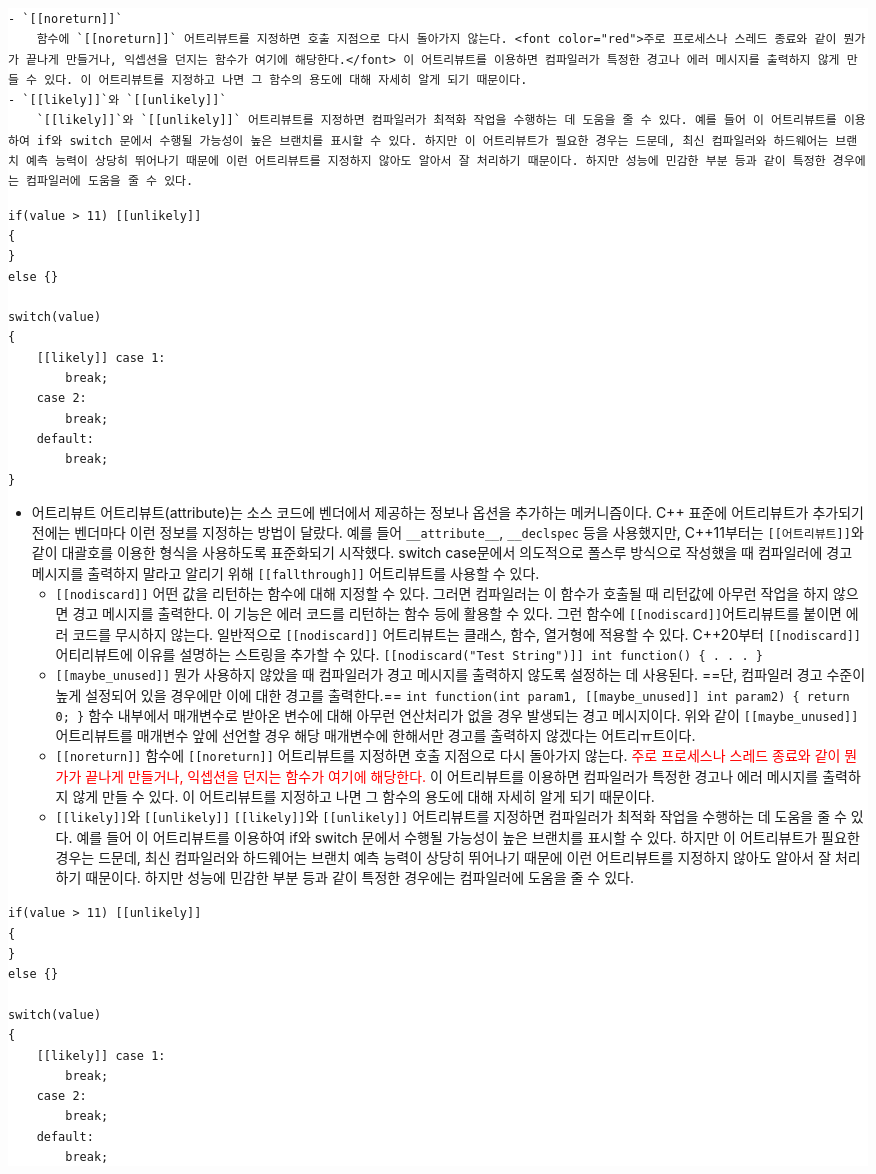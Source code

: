 	- `[[noreturn]]`
		함수에 `[[noreturn]]` 어트리뷰트를 지정하면 호출 지점으로 다시 돌아가지 않는다. <font color="red">주로 프로세스나 스레드 종료와 같이 뭔가가 끝나게 만들거나, 익셉션을 던지는 함수가 여기에 해당한다.</font> 이 어트리뷰트를 이용하면 컴파일러가 특정한 경고나 에러 메시지를 출력하지 않게 만들 수 있다. 이 어트리뷰트를 지정하고 나면 그 함수의 용도에 대해 자세히 알게 되기 때문이다.
	- `[[likely]]`와 `[[unlikely]]`
		`[[likely]]`와 `[[unlikely]]` 어트리뷰트를 지정하면 컴파일러가 최적화 작업을 수행하는 데 도움을 줄 수 있다. 예를 들어 이 어트리뷰트를 이용하여 if와 switch 문에서 수행될 가능성이 높은 브랜치를 표시할 수 있다. 하지만 이 어트리뷰트가 필요한 경우는 드문데, 최신 컴파일러와 하드웨어는 브랜치 예측 능력이 상당히 뛰어나기 때문에 이런 어트리뷰트를 지정하지 않아도 알아서 잘 처리하기 때문이다. 하지만 성능에 민감한 부분 등과 같이 특정한 경우에는 컴파일러에 도움을 줄 수 있다.
```
if(value > 11) [[unlikely]]
{
}
else {}

switch(value)
{
	[[likely]] case 1:
		break;
	case 2:
		break;
	default:
		break;
}
```
- 어트리뷰트
	어트리뷰트(attribute)는 소스 코드에 벤더에서 제공하는 정보나 옵션을 추가하는 메커니즘이다. C++ 표준에 어트리뷰트가 추가되기 전에는 벤더마다 이런 정보를 지정하는 방법이 달랐다. 예를 들어 `__attribute__`, `__declspec` 등을 사용했지만, C++11부터는 `[[어트리뷰트]]`와 같이 대괄호를 이용한 형식을 사용하도록 표준화되기 시작했다.
	switch case문에서 의도적으로 폴스루 방식으로 작성했을 때 컴파일러에 경고 메시지를 출력하지 말라고 알리기 위해 `[[fallthrough]]` 어트리뷰트를 사용할 수 있다.
	- `[[nodiscard]]`
		어떤 값을 리턴하는 함수에 대해 지정할 수 있다. 그러면 컴파일러는 이 함수가 호출될 때 리턴값에 아무런 작업을 하지 않으면 경고 메시지를 출력한다.
		이 기능은 에러 코드를 리턴하는 함수 등에 활용할 수 있다. 그런 함수에 `[[nodiscard]]`어트리뷰트를 붙이면 에러 코드를 무시하지 않는다.
		일반적으로 `[[nodiscard]]` 어트리뷰트는 클래스, 함수, 열거형에 적용할 수 있다.
		C++20부터 `[[nodiscard]]` 어티리뷰트에 이유를 설명하는 스트링을 추가할 수 있다.
		`[[nodiscard("Test String")]] int function() { . . . }`
	- `[[maybe_unused]]`
		뭔가 사용하지 않았을 때 컴파일러가 경고 메시지를 출력하지 않도록 설정하는 데 사용된다. ==단, 컴파일러 경고 수준이 높게 설정되어 있을 경우에만 이에 대한 경고를 출력한다.==
		`int function(int param1, [[maybe_unused]] int param2) { return 0; }`
		함수 내부에서 매개변수로 받아온 변수에 대해 아무런 연산처리가 없을 경우 발생되는 경고 메시지이다. 위와 같이 `[[maybe_unused]]` 어트리뷰트를 매개변수 앞에 선언할 경우 해당 매개변수에 한해서만 경고를 출력하지 않겠다는 어트리ㅠ트이다.
	- `[[noreturn]]`
		함수에 `[[noreturn]]` 어트리뷰트를 지정하면 호출 지점으로 다시 돌아가지 않는다. <font color="red">주로 프로세스나 스레드 종료와 같이 뭔가가 끝나게 만들거나, 익셉션을 던지는 함수가 여기에 해당한다.</font> 이 어트리뷰트를 이용하면 컴파일러가 특정한 경고나 에러 메시지를 출력하지 않게 만들 수 있다. 이 어트리뷰트를 지정하고 나면 그 함수의 용도에 대해 자세히 알게 되기 때문이다.
	- `[[likely]]`와 `[[unlikely]]`
		`[[likely]]`와 `[[unlikely]]` 어트리뷰트를 지정하면 컴파일러가 최적화 작업을 수행하는 데 도움을 줄 수 있다. 예를 들어 이 어트리뷰트를 이용하여 if와 switch 문에서 수행될 가능성이 높은 브랜치를 표시할 수 있다. 하지만 이 어트리뷰트가 필요한 경우는 드문데, 최신 컴파일러와 하드웨어는 브랜치 예측 능력이 상당히 뛰어나기 때문에 이런 어트리뷰트를 지정하지 않아도 알아서 잘 처리하기 때문이다. 하지만 성능에 민감한 부분 등과 같이 특정한 경우에는 컴파일러에 도움을 줄 수 있다.
```
if(value > 11) [[unlikely]]
{
}
else {}

switch(value)
{
	[[likely]] case 1:
		break;
	case 2:
		break;
	default:
		break;
```